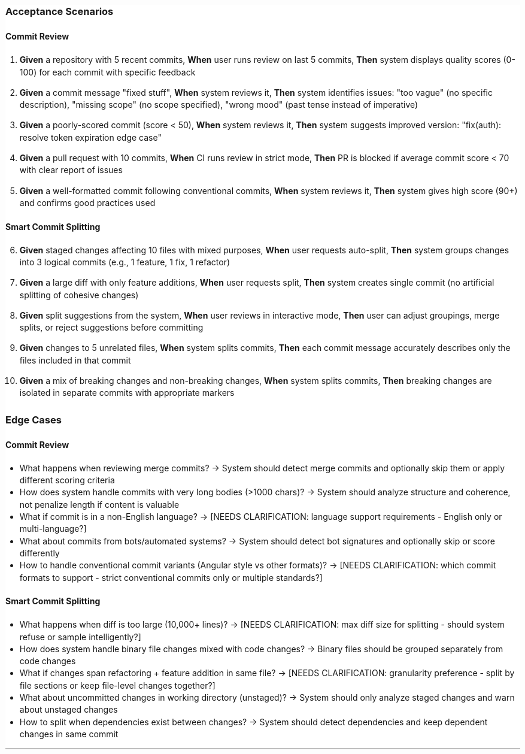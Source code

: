 ### Acceptance Scenarios

#### Commit Review
1. **Given** a repository with 5 recent commits, **When** user runs review on last 5 commits, **Then** system displays quality scores (0-100) for each commit with specific feedback

2. **Given** a commit message "fixed stuff", **When** system reviews it, **Then** system identifies issues: "too vague" (no specific description), "missing scope" (no scope specified), "wrong mood" (past tense instead of imperative)

3. **Given** a poorly-scored commit (score < 50), **When** system reviews it, **Then** system suggests improved version: "fix(auth): resolve token expiration edge case"

4. **Given** a pull request with 10 commits, **When** CI runs review in strict mode, **Then** PR is blocked if average commit score < 70 with clear report of issues

5. **Given** a well-formatted commit following conventional commits, **When** system reviews it, **Then** system gives high score (90+) and confirms good practices used

#### Smart Commit Splitting
6. **Given** staged changes affecting 10 files with mixed purposes, **When** user requests auto-split, **Then** system groups changes into 3 logical commits (e.g., 1 feature, 1 fix, 1 refactor)

7. **Given** a large diff with only feature additions, **When** user requests split, **Then** system creates single commit (no artificial splitting of cohesive changes)

8. **Given** split suggestions from the system, **When** user reviews in interactive mode, **Then** user can adjust groupings, merge splits, or reject suggestions before committing

9. **Given** changes to 5 unrelated files, **When** system splits commits, **Then** each commit message accurately describes only the files included in that commit

10. **Given** a mix of breaking changes and non-breaking changes, **When** system splits commits, **Then** breaking changes are isolated in separate commits with appropriate markers

### Edge Cases

#### Commit Review
- What happens when reviewing merge commits? → System should detect merge commits and optionally skip them or apply different scoring criteria
- How does system handle commits with very long bodies (>1000 chars)? → System should analyze structure and coherence, not penalize length if content is valuable
- What if commit is in a non-English language? → [NEEDS CLARIFICATION: language support requirements - English only or multi-language?]
- What about commits from bots/automated systems? → System should detect bot signatures and optionally skip or score differently
- How to handle conventional commit variants (Angular style vs other formats)? → [NEEDS CLARIFICATION: which commit formats to support - strict conventional commits only or multiple standards?]

#### Smart Commit Splitting
- What happens when diff is too large (10,000+ lines)? → [NEEDS CLARIFICATION: max diff size for splitting - should system refuse or sample intelligently?]
- How does system handle binary file changes mixed with code changes? → Binary files should be grouped separately from code changes
- What if changes span refactoring + feature addition in same file? → [NEEDS CLARIFICATION: granularity preference - split by file sections or keep file-level changes together?]
- What about uncommitted changes in working directory (unstaged)? → System should only analyze staged changes and warn about unstaged changes
- How to split when dependencies exist between changes? → System should detect dependencies and keep dependent changes in same commit

---